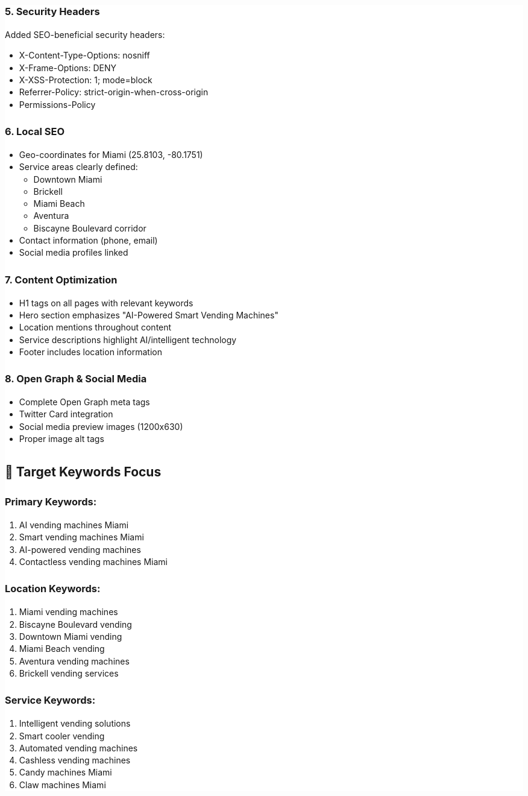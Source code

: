 ### 5. **Security Headers**
Added SEO-beneficial security headers:
- X-Content-Type-Options: nosniff
- X-Frame-Options: DENY
- X-XSS-Protection: 1; mode=block
- Referrer-Policy: strict-origin-when-cross-origin
- Permissions-Policy

### 6. **Local SEO**
- Geo-coordinates for Miami (25.8103, -80.1751)
- Service areas clearly defined:
  - Downtown Miami
  - Brickell
  - Miami Beach
  - Aventura
  - Biscayne Boulevard corridor
- Contact information (phone, email)
- Social media profiles linked

### 7. **Content Optimization**
- H1 tags on all pages with relevant keywords
- Hero section emphasizes "AI-Powered Smart Vending Machines"
- Location mentions throughout content
- Service descriptions highlight AI/intelligent technology
- Footer includes location information

### 8. **Open Graph & Social Media**
- Complete Open Graph meta tags
- Twitter Card integration
- Social media preview images (1200x630)
- Proper image alt tags

## 🎯 Target Keywords Focus

### Primary Keywords:
1. AI vending machines Miami
2. Smart vending machines Miami
3. AI-powered vending machines
4. Contactless vending machines Miami

### Location Keywords:
1. Miami vending machines
2. Biscayne Boulevard vending
3. Downtown Miami vending
4. Miami Beach vending
5. Aventura vending machines
6. Brickell vending services

### Service Keywords:
1. Intelligent vending solutions
2. Smart cooler vending
3. Automated vending machines
4. Cashless vending machines
5. Candy machines Miami
6. Claw machines Miami
